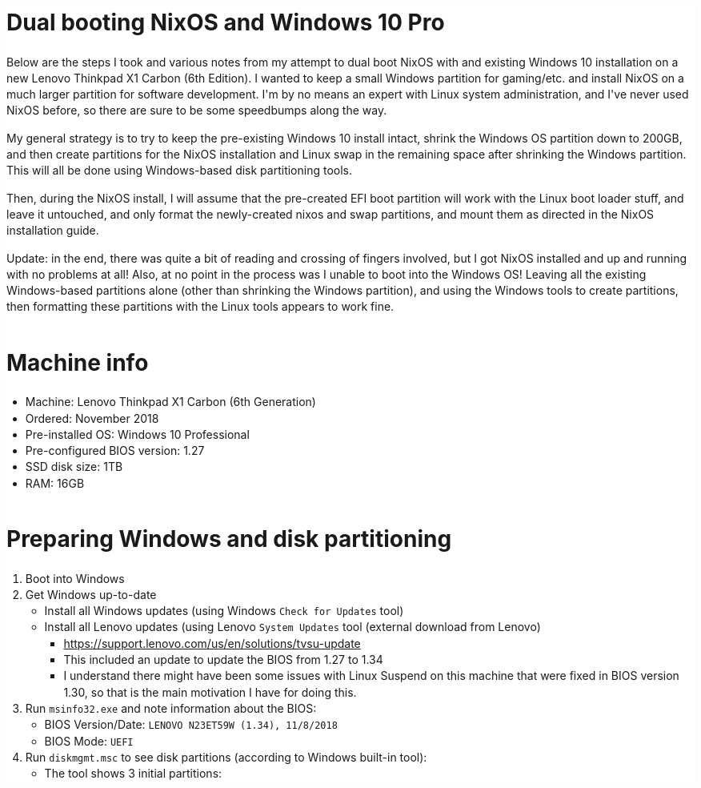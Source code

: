 # Dual booting NixOS and Windows 10 Pro

Below are the steps I took and various notes from my attempt to dual boot
NixOS with and existing Windows 10 installation on a new Lenovo Thinkpad X1
Carbon (6th Edition). I wanted to keep a small Windows partition for
gaming/etc. and install NixOS on a much larger partition for software
development. I'm by no means an expert with Linux system administration, and
I've never used NixOS before, so there are sure to be some speedbumps along
the way.

My general strategy is to try to keep the pre-existing Windows 10
install intact, shrink the Windows OS partition down to 200GB, and then
create partitions for the NixOS installation and Linux swap in the
remaining space after shrinking the Windows partition.  This will all be
done using Windows-based disk partitioning tools.

Then, during the NixOS install, I will assume that the pre-created EFI
boot partition will work with the Linux boot loader stuff, and leave it
untouched, and only format the newly-created nixos and swap partitions,
and mount them as directed in the NixOS installation guide.

Update: in the end, there was quite a bit of reading and crossing of
fingers involved, but I got NixOS installed and up and running with no
problems at all!  Also, at no point in the process was I unable to boot
into the Windows OS!  Leaving all the existing Windows-based partitions
alone (other than shrinking the Windows partition), and using the
Windows tools to create partitions, then formatting these partitions
with the Linux tools appears to work fine.

# Machine info

* Machine: Lenovo Thinkpad X1 Carbon (6th Generation)
* Ordered: November 2018
* Pre-installed OS: Windows 10 Professional
* Pre-configured BIOS version: 1.27
* SSD disk size: 1TB
* RAM: 16GB

# Preparing Windows and disk partitioning

1. Boot into Windows
1. Get Windows up-to-date
    * Install all Windows updates (using Windows `Check for Updates` tool)
    * Install all Lenovo updates (using Lenovo `System Updates` tool
      (external download from Lenovo)
        * https://support.lenovo.com/us/en/solutions/tvsu-update
        * This included an update to update the BIOS from 1.27 to 1.34
        * I understand there might have been some issues with Linux Suspend on this machine that were fixed in BIOS version 1.30, so that is the main motivation I have for doing this.
1. Run `msinfo32.exe` and note information about the BIOS:
    * BIOS Version/Date: `LENOVO N23ET59W (1.34), 11/8/2018`
    * BIOS Mode: `UEFI`
1. Run `diskmgmt.msc` to see disk partitions (according to Windows
   built-in tool):
    * The tool shows 3 initial partitions:
